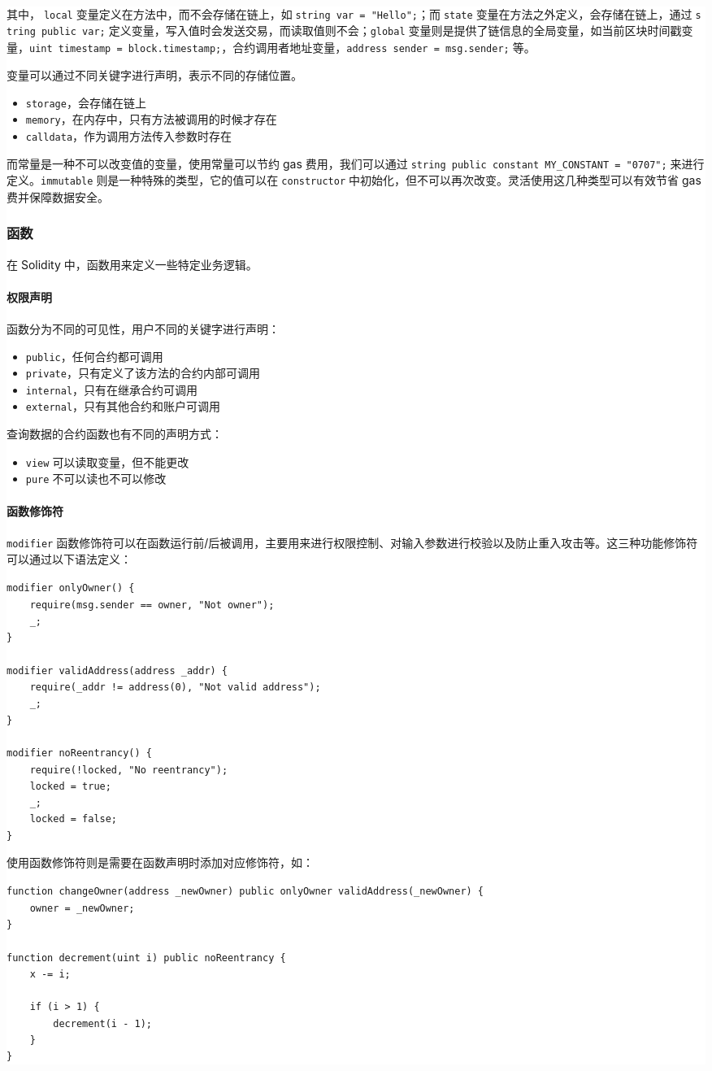 其中， `local` 变量定义在方法中，而不会存储在链上，如 `string var = "Hello";`；而 `state` 变量在方法之外定义，会存储在链上，通过 `string public var;` 定义变量，写入值时会发送交易，而读取值则不会；`global` 变量则是提供了链信息的全局变量，如当前区块时间戳变量，`uint timestamp = block.timestamp;`，合约调用者地址变量，`address sender = msg.sender;` 等。

变量可以通过不同关键字进行声明，表示不同的存储位置。

- `storage`，会存储在链上
- `memory`，在内存中，只有方法被调用的时候才存在
- `calldata`，作为调用方法传入参数时存在

而常量是一种不可以改变值的变量，使用常量可以节约 gas 费用，我们可以通过 `string public constant MY_CONSTANT = "0707";` 来进行定义。`immutable` 则是一种特殊的类型，它的值可以在 `constructor` 中初始化，但不可以再次改变。灵活使用这几种类型可以有效节省 gas 费并保障数据安全。

### 函数

在 Solidity 中，函数用来定义一些特定业务逻辑。

#### 权限声明

函数分为不同的可见性，用户不同的关键字进行声明：

- `public`，任何合约都可调用
- `private`，只有定义了该方法的合约内部可调用
- `internal`，只有在继承合约可调用
- `external`，只有其他合约和账户可调用

查询数据的合约函数也有不同的声明方式：

- `view` 可以读取变量，但不能更改
- `pure` 不可以读也不可以修改

#### 函数修饰符

`modifier` 函数修饰符可以在函数运行前/后被调用，主要用来进行权限控制、对输入参数进行校验以及防止重入攻击等。这三种功能修饰符可以通过以下语法定义：

```solidity
modifier onlyOwner() {
	require(msg.sender == owner, "Not owner");
    _;
}

modifier validAddress(address _addr) {
	require(_addr != address(0), "Not valid address");
	_;
}

modifier noReentrancy() {
	require(!locked, "No reentrancy");
	locked = true;
	_;
	locked = false;
}
```

使用函数修饰符则是需要在函数声明时添加对应修饰符，如：

```solidity
function changeOwner(address _newOwner) public onlyOwner validAddress(_newOwner) {
	owner = _newOwner;
}

function decrement(uint i) public noReentrancy {
	x -= i;
    
	if (i > 1) {
		decrement(i - 1);
	}
}
```
